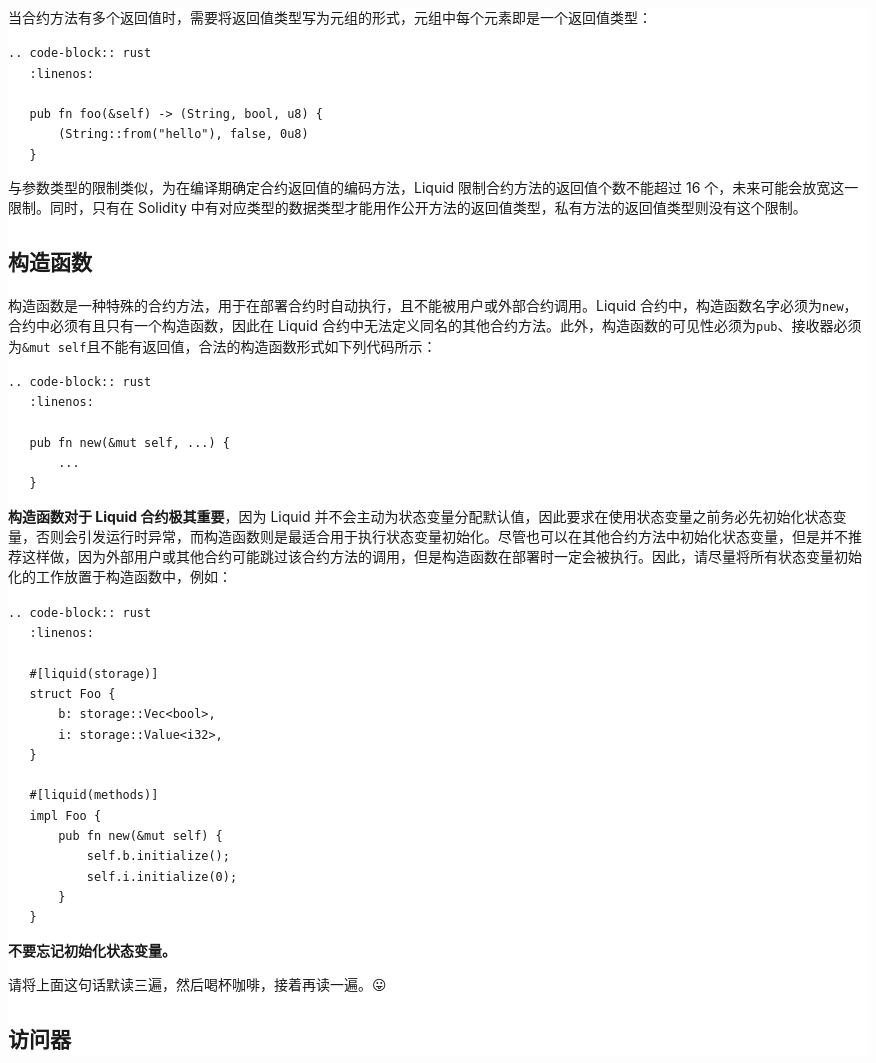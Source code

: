 当合约方法有多个返回值时，需要将返回值类型写为元组的形式，元组中每个元素即是一个返回值类型：

```eval_rst
.. code-block:: rust
   :linenos:

   pub fn foo(&self) -> (String, bool, u8) {
       (String::from("hello"), false, 0u8)
   }
```

与参数类型的限制类似，为在编译期确定合约返回值的编码方法，Liquid 限制合约方法的返回值个数不能超过 16 个，未来可能会放宽这一限制。同时，只有在 Solidity 中有对应类型的数据类型才能用作公开方法的返回值类型，私有方法的返回值类型则没有这个限制。

## 构造函数

构造函数是一种特殊的合约方法，用于在部署合约时自动执行，且不能被用户或外部合约调用。Liquid 合约中，构造函数名字必须为`new`，合约中必须有且只有一个构造函数，因此在 Liquid 合约中无法定义同名的其他合约方法。此外，构造函数的可见性必须为`pub`、接收器必须为`&mut self`且不能有返回值，合法的构造函数形式如下列代码所示：

```eval_rst
.. code-block:: rust
   :linenos:

   pub fn new(&mut self, ...) {
       ...
   }
```

**构造函数对于 Liquid 合约极其重要**，因为 Liquid 并不会主动为状态变量分配默认值，因此要求在使用状态变量之前务必先初始化状态变量，否则会引发运行时异常，而构造函数则是最适合用于执行状态变量初始化。尽管也可以在其他合约方法中初始化状态变量，但是并不推荐这样做，因为外部用户或其他合约可能跳过该合约方法的调用，但是构造函数在部署时一定会被执行。因此，请尽量将所有状态变量初始化的工作放置于构造函数中，例如：

```eval_rst
.. code-block:: rust
   :linenos:

   #[liquid(storage)]
   struct Foo {
       b: storage::Vec<bool>,
       i: storage::Value<i32>,
   }

   #[liquid(methods)]
   impl Foo {
       pub fn new(&mut self) {
           self.b.initialize();
           self.i.initialize(0);
       }
   }
```

**不要忘记初始化状态变量。**

请将上面这句话默读三遍，然后喝杯咖啡，接着再读一遍。😛

## 访问器
